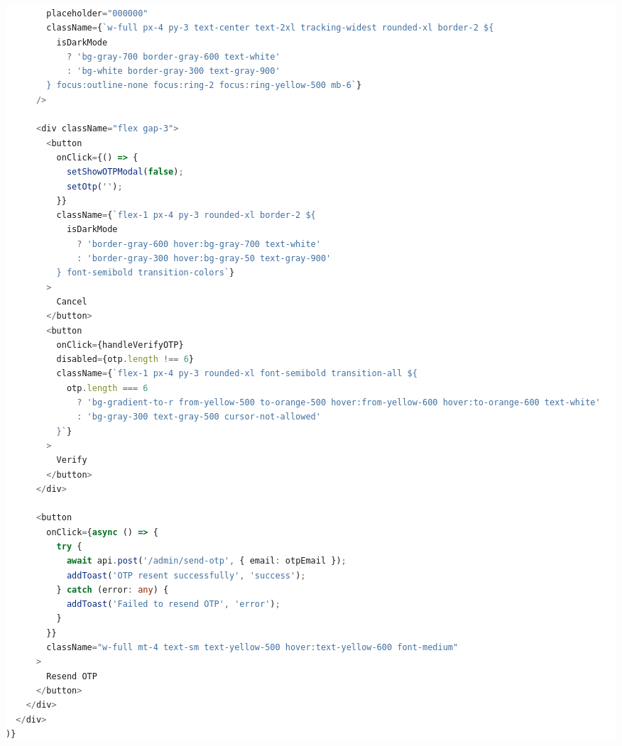 ```typescript
        placeholder="000000"
        className={`w-full px-4 py-3 text-center text-2xl tracking-widest rounded-xl border-2 ${
          isDarkMode 
            ? 'bg-gray-700 border-gray-600 text-white' 
            : 'bg-white border-gray-300 text-gray-900'
        } focus:outline-none focus:ring-2 focus:ring-yellow-500 mb-6`}
      />
      
      <div className="flex gap-3">
        <button
          onClick={() => {
            setShowOTPModal(false);
            setOtp('');
          }}
          className={`flex-1 px-4 py-3 rounded-xl border-2 ${
            isDarkMode 
              ? 'border-gray-600 hover:bg-gray-700 text-white' 
              : 'border-gray-300 hover:bg-gray-50 text-gray-900'
          } font-semibold transition-colors`}
        >
          Cancel
        </button>
        <button
          onClick={handleVerifyOTP}
          disabled={otp.length !== 6}
          className={`flex-1 px-4 py-3 rounded-xl font-semibold transition-all ${
            otp.length === 6
              ? 'bg-gradient-to-r from-yellow-500 to-orange-500 hover:from-yellow-600 hover:to-orange-600 text-white'
              : 'bg-gray-300 text-gray-500 cursor-not-allowed'
          }`}
        >
          Verify
        </button>
      </div>
      
      <button
        onClick={async () => {
          try {
            await api.post('/admin/send-otp', { email: otpEmail });
            addToast('OTP resent successfully', 'success');
          } catch (error: any) {
            addToast('Failed to resend OTP', 'error');
          }
        }}
        className="w-full mt-4 text-sm text-yellow-500 hover:text-yellow-600 font-medium"
      >
        Resend OTP
      </button>
    </div>
  </div>
)}
```
